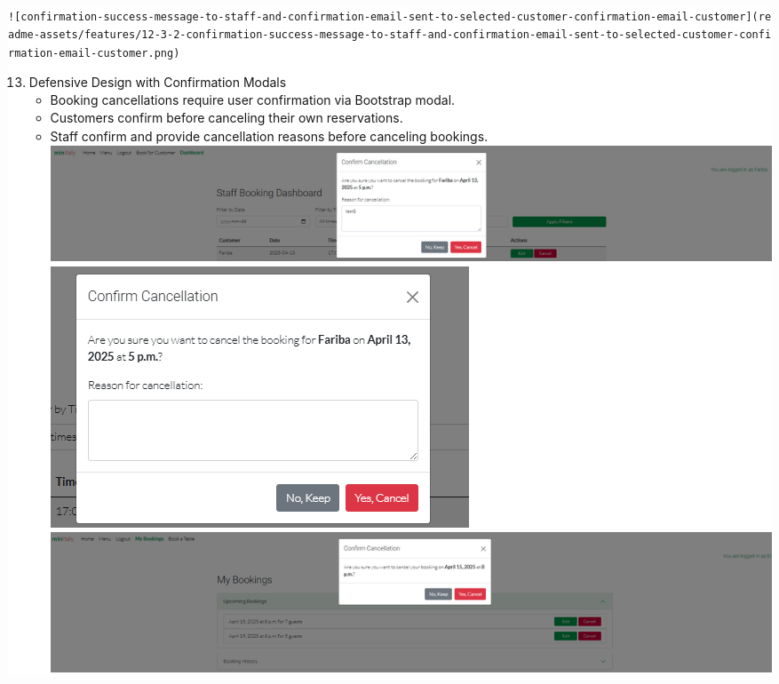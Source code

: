     ![confirmation-success-message-to-staff-and-confirmation-email-sent-to-selected-customer-confirmation-email-customer](readme-assets/features/12-3-2-confirmation-success-message-to-staff-and-confirmation-email-sent-to-selected-customer-confirmation-email-customer.png)

13. Defensive Design with Confirmation Modals
    * Booking cancellations require user confirmation via Bootstrap modal.
    * Customers confirm before canceling their own reservations.
    * Staff confirm and provide cancellation reasons before canceling bookings.
    ![defensive-design-with-confirmation-modals-version-a](readme-assets/features/13-defensive-design-with-confirmation-modals-version-a.png)
    ![defensive-design-with-confirmation-modals-version-b](readme-assets/features/13-defensive-design-with-confirmation-modals-version-b.png)
    ![customers-confirm-before-canceling-their-own-reservations](readme-assets/features/13-2-customers-confirm-before-canceling-their-own-reservations.png)